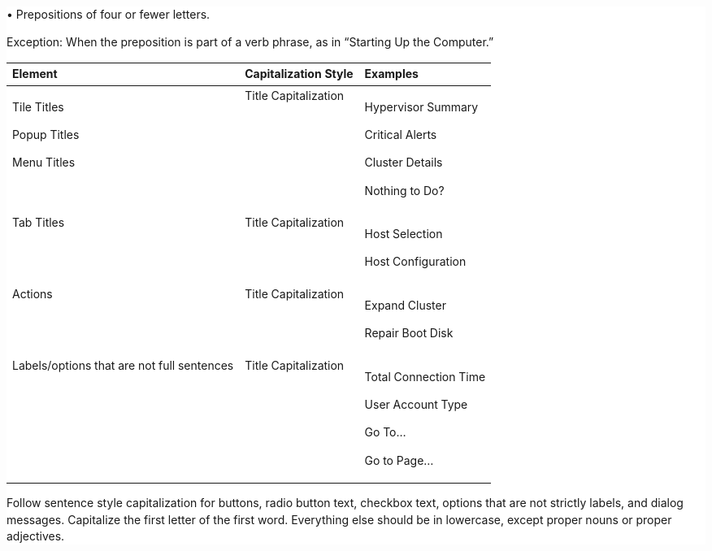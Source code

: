 • Prepositions of four or fewer letters.

Exception: When the preposition is part of a verb phrase, as in “Starting Up the Computer.”

<table>
  <thead>
    <tr>
      <th style="text-align:left">Element</th>
      <th style="text-align:left">Capitalization Style</th>
      <th style="text-align:left">Examples</th>
    </tr>
  </thead>
  <tbody>
    <tr>
      <td style="text-align:left">
        <p>Tile Titles</p>
        <p>Popup Titles</p>
        <p>Menu Titles</p>
      </td>
      <td style="text-align:left">Title Capitalization</td>
      <td style="text-align:left">
        <p>Hypervisor Summary</p>
        <p>Critical Alerts</p>
        <p>Cluster Details</p>
        <p>Nothing to Do?</p>
      </td>
    </tr>
    <tr>
      <td style="text-align:left">Tab Titles</td>
      <td style="text-align:left">Title Capitalization</td>
      <td style="text-align:left">
        <p>Host Selection</p>
        <p>Host Configuration</p>
      </td>
    </tr>
    <tr>
      <td style="text-align:left">Actions</td>
      <td style="text-align:left">Title Capitalization</td>
      <td style="text-align:left">
        <p>Expand Cluster</p>
        <p>Repair Boot Disk</p>
      </td>
    </tr>
    <tr>
      <td style="text-align:left">Labels/options that are not full sentences</td>
      <td style="text-align:left">Title Capitalization</td>
      <td style="text-align:left">
        <p>Total Connection Time</p>
        <p>User Account Type</p>
        <p>Go To&#x2026;</p>
        <p>Go to Page&#x2026;</p>
      </td>
    </tr>
  </tbody>
</table>Follow sentence style capitalization for buttons, radio button text, checkbox text, options that are not strictly labels, and dialog messages. Capitalize the first letter of the first word. Everything else should be in lowercase, except proper nouns or proper adjectives.
